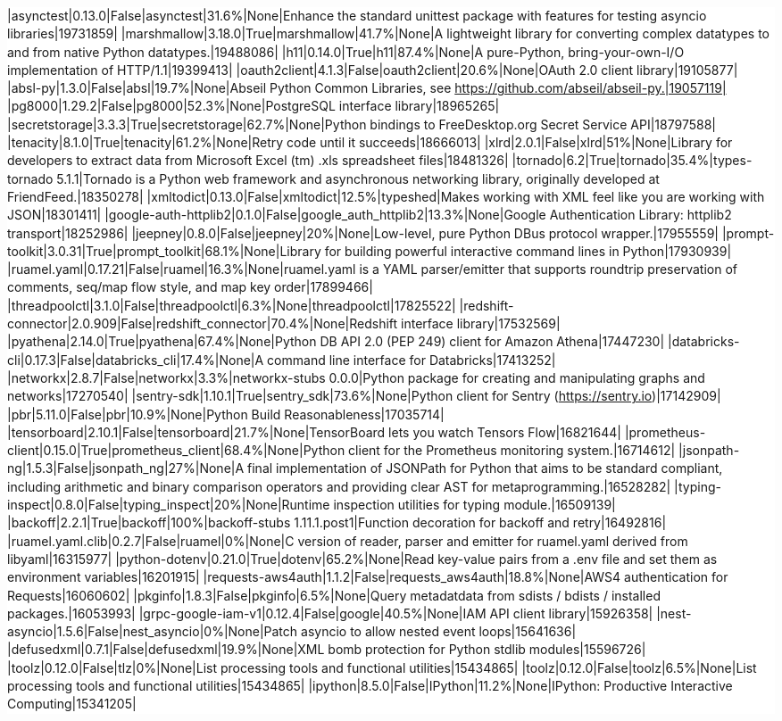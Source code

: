 |asynctest|0.13.0|False|asynctest|31.6%|None|Enhance the standard unittest package with features for testing asyncio libraries|19731859|
|marshmallow|3.18.0|True|marshmallow|41.7%|None|A lightweight library for converting complex datatypes to and from native Python datatypes.|19488086|
|h11|0.14.0|True|h11|87.4%|None|A pure-Python, bring-your-own-I/O implementation of HTTP/1.1|19399413|
|oauth2client|4.1.3|False|oauth2client|20.6%|None|OAuth 2.0 client library|19105877|
|absl-py|1.3.0|False|absl|19.7%|None|Abseil Python Common Libraries, see https://github.com/abseil/abseil-py.|19057119|
|pg8000|1.29.2|False|pg8000|52.3%|None|PostgreSQL interface library|18965265|
|secretstorage|3.3.3|True|secretstorage|62.7%|None|Python bindings to FreeDesktop.org Secret Service API|18797588|
|tenacity|8.1.0|True|tenacity|61.2%|None|Retry code until it succeeds|18666013|
|xlrd|2.0.1|False|xlrd|51%|None|Library for developers to extract data from Microsoft Excel (tm) .xls spreadsheet files|18481326|
|tornado|6.2|True|tornado|35.4%|types-tornado 5.1.1|Tornado is a Python web framework and asynchronous networking library, originally developed at FriendFeed.|18350278|
|xmltodict|0.13.0|False|xmltodict|12.5%|typeshed|Makes working with XML feel like you are working with JSON|18301411|
|google-auth-httplib2|0.1.0|False|google_auth_httplib2|13.3%|None|Google Authentication Library: httplib2 transport|18252986|
|jeepney|0.8.0|False|jeepney|20%|None|Low-level, pure Python DBus protocol wrapper.|17955559|
|prompt-toolkit|3.0.31|True|prompt_toolkit|68.1%|None|Library for building powerful interactive command lines in Python|17930939|
|ruamel.yaml|0.17.21|False|ruamel|16.3%|None|ruamel.yaml is a YAML parser/emitter that supports roundtrip preservation of comments, seq/map flow style, and map key order|17899466|
|threadpoolctl|3.1.0|False|threadpoolctl|6.3%|None|threadpoolctl|17825522|
|redshift-connector|2.0.909|False|redshift_connector|70.4%|None|Redshift interface library|17532569|
|pyathena|2.14.0|True|pyathena|67.4%|None|Python DB API 2.0 (PEP 249) client for Amazon Athena|17447230|
|databricks-cli|0.17.3|False|databricks_cli|17.4%|None|A command line interface for Databricks|17413252|
|networkx|2.8.7|False|networkx|3.3%|networkx-stubs 0.0.0|Python package for creating and manipulating graphs and networks|17270540|
|sentry-sdk|1.10.1|True|sentry_sdk|73.6%|None|Python client for Sentry (https://sentry.io)|17142909|
|pbr|5.11.0|False|pbr|10.9%|None|Python Build Reasonableness|17035714|
|tensorboard|2.10.1|False|tensorboard|21.7%|None|TensorBoard lets you watch Tensors Flow|16821644|
|prometheus-client|0.15.0|True|prometheus_client|68.4%|None|Python client for the Prometheus monitoring system.|16714612|
|jsonpath-ng|1.5.3|False|jsonpath_ng|27%|None|A final implementation of JSONPath for Python that aims to be standard compliant, including arithmetic and binary comparison operators and providing clear AST for metaprogramming.|16528282|
|typing-inspect|0.8.0|False|typing_inspect|20%|None|Runtime inspection utilities for typing module.|16509139|
|backoff|2.2.1|True|backoff|100%|backoff-stubs 1.11.1.post1|Function decoration for backoff and retry|16492816|
|ruamel.yaml.clib|0.2.7|False|ruamel|0%|None|C version of reader, parser and emitter for ruamel.yaml derived from libyaml|16315977|
|python-dotenv|0.21.0|True|dotenv|65.2%|None|Read key-value pairs from a .env file and set them as environment variables|16201915|
|requests-aws4auth|1.1.2|False|requests_aws4auth|18.8%|None|AWS4 authentication for Requests|16060602|
|pkginfo|1.8.3|False|pkginfo|6.5%|None|Query metadatdata from sdists / bdists / installed packages.|16053993|
|grpc-google-iam-v1|0.12.4|False|google|40.5%|None|IAM API client library|15926358|
|nest-asyncio|1.5.6|False|nest_asyncio|0%|None|Patch asyncio to allow nested event loops|15641636|
|defusedxml|0.7.1|False|defusedxml|19.9%|None|XML bomb protection for Python stdlib modules|15596726|
|toolz|0.12.0|False|tlz|0%|None|List processing tools and functional utilities|15434865|
|toolz|0.12.0|False|toolz|6.5%|None|List processing tools and functional utilities|15434865|
|ipython|8.5.0|False|IPython|11.2%|None|IPython: Productive Interactive Computing|15341205|
